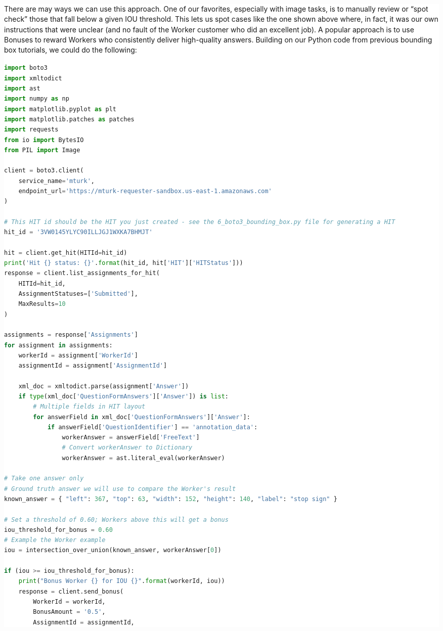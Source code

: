 There are may ways we can use this approach. One of our favorites, especially with image tasks, is to manually review or “spot check” those that fall below a given IOU threshold. This lets us spot cases like the one shown above where, in fact, it was our own instructions that were unclear (and no fault of the Worker customer who did an excellent job).
A popular approach is to use Bonuses to reward Workers who consistently deliver high-quality answers. Building on our Python code from previous bounding box tutorials, we could do the following:


```python
import boto3
import xmltodict
import ast
import numpy as np
import matplotlib.pyplot as plt
import matplotlib.patches as patches
import requests
from io import BytesIO
from PIL import Image

client = boto3.client(
    service_name='mturk',
    endpoint_url='https://mturk-requester-sandbox.us-east-1.amazonaws.com'
)

# This HIT id should be the HIT you just created - see the 6_boto3_bounding_box.py file for generating a HIT
hit_id = '3VW0145YLYC90ILLJGJ1WXKA7BHMJT'

hit = client.get_hit(HITId=hit_id)
print('Hit {} status: {}'.format(hit_id, hit['HIT']['HITStatus']))
response = client.list_assignments_for_hit(
    HITId=hit_id,
    AssignmentStatuses=['Submitted'],
    MaxResults=10
)

assignments = response['Assignments']
for assignment in assignments:
    workerId = assignment['WorkerId']
    assignmentId = assignment['AssignmentId']
    
    xml_doc = xmltodict.parse(assignment['Answer'])
    if type(xml_doc['QuestionFormAnswers']['Answer']) is list:
        # Multiple fields in HIT layout
        for answerField in xml_doc['QuestionFormAnswers']['Answer']:
            if answerField['QuestionIdentifier'] == 'annotation_data':
                workerAnswer = answerField['FreeText']
                # Convert workerAnswer to Dictionary
                workerAnswer = ast.literal_eval(workerAnswer)

# Take one answer only
# Ground truth answer we will use to compare the Worker's result
known_answer = { "left": 367, "top": 63, "width": 152, "height": 140, "label": "stop sign" }

# Set a threshold of 0.60; Workers above this will get a bonus
iou_threshold_for_bonus = 0.60
# Example the Worker example
iou = intersection_over_union(known_answer, workerAnswer[0])

if (iou >= iou_threshold_for_bonus):
    print("Bonus Worker {} for IOU {}".format(workerId, iou))
    response = client.send_bonus(
        WorkerId = workerId,
        BonusAmount = '0.5',
        AssignmentId = assignmentId,
```